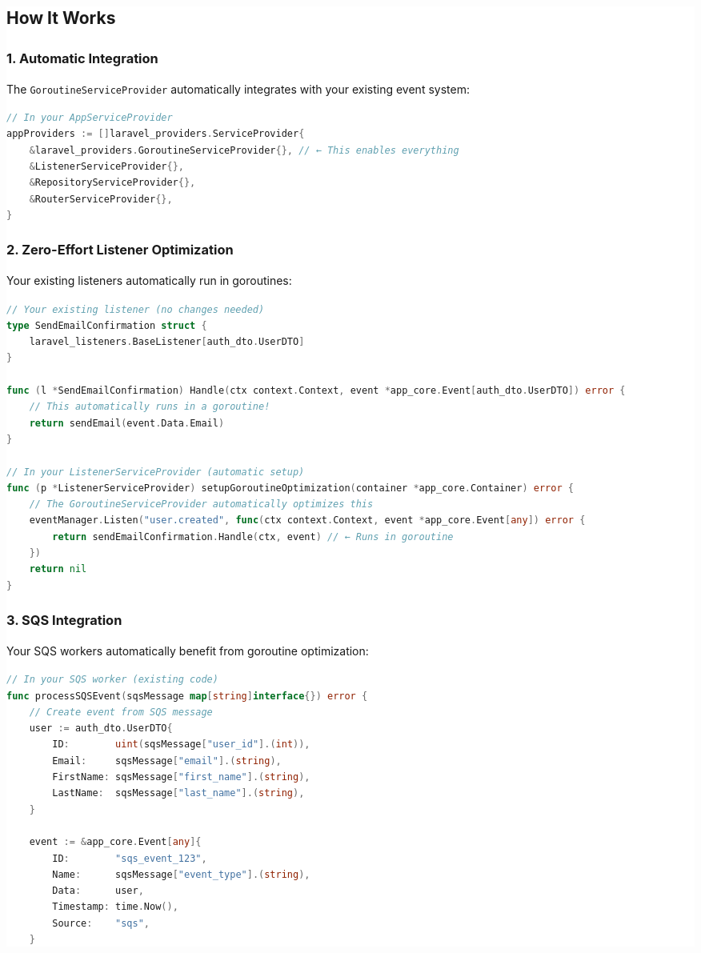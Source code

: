 ## How It Works

### 1. Automatic Integration

The `GoroutineServiceProvider` automatically integrates with your existing event system:

```go
// In your AppServiceProvider
appProviders := []laravel_providers.ServiceProvider{
    &laravel_providers.GoroutineServiceProvider{}, // ← This enables everything
    &ListenerServiceProvider{},
    &RepositoryServiceProvider{},
    &RouterServiceProvider{},
}
```

### 2. Zero-Effort Listener Optimization

Your existing listeners automatically run in goroutines:

```go
// Your existing listener (no changes needed)
type SendEmailConfirmation struct {
    laravel_listeners.BaseListener[auth_dto.UserDTO]
}

func (l *SendEmailConfirmation) Handle(ctx context.Context, event *app_core.Event[auth_dto.UserDTO]) error {
    // This automatically runs in a goroutine!
    return sendEmail(event.Data.Email)
}

// In your ListenerServiceProvider (automatic setup)
func (p *ListenerServiceProvider) setupGoroutineOptimization(container *app_core.Container) error {
    // The GoroutineServiceProvider automatically optimizes this
    eventManager.Listen("user.created", func(ctx context.Context, event *app_core.Event[any]) error {
        return sendEmailConfirmation.Handle(ctx, event) // ← Runs in goroutine
    })
    return nil
}
```

### 3. SQS Integration

Your SQS workers automatically benefit from goroutine optimization:

```go
// In your SQS worker (existing code)
func processSQSEvent(sqsMessage map[string]interface{}) error {
    // Create event from SQS message
    user := auth_dto.UserDTO{
        ID:        uint(sqsMessage["user_id"].(int)),
        Email:     sqsMessage["email"].(string),
        FirstName: sqsMessage["first_name"].(string),
        LastName:  sqsMessage["last_name"].(string),
    }

    event := &app_core.Event[any]{
        ID:        "sqs_event_123",
        Name:      sqsMessage["event_type"].(string),
        Data:      user,
        Timestamp: time.Now(),
        Source:    "sqs",
    }
```